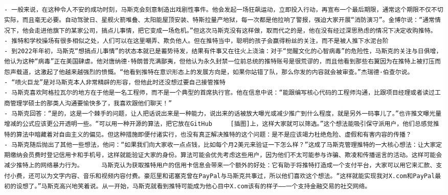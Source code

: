     - 一般来说，在这种令人不安的成功时刻，马斯克会刻意制造出戏剧性事件。他会发起一场狂飙运动，立即投入行动，再宣布一个最后期限，通常这个期限不仅不切实际，而且毫无必要。自动驾驶日、星舰火箭堆叠、太阳能屋顶安装、特斯拉量产地狱，每一次都是他拉响了警报，强迫大家开展“消防演习”。金博尔说：“通常情况下，他会走进他旗下的某家公司，搞点儿事情，把它变成一场危机。”但这次马斯克没有这样做，取而代之的是，他在没有经过深思熟虑的情况下决定收购推特。
    - 推特和学校操场有很多相似之处，人们可以在这里嘲弄、欺负他人。但在推特当中，聪明的孩子会赢得粉丝的关注，而不是被人推下水泥台阶
    - 到2022年年初，马斯克“想搞点儿事情”的状态本就已是蓄势待发，结果有件事又在往火上浇油：对于“觉醒文化的心智病毒”的危险性，马斯克的关注与日俱增，他认为这种“病毒”正在美国肆虐。他对唐纳德·特朗普充满鄙夷，但他认为永久封禁一位前总统的推特账号是很荒谬的，而且他看到那些右翼因为在推特上被打压而怨声载道，这激起了他越来越强烈的愤慨。“他看到推特在意识形态上的发展方向是，如果你站错了队，那么你发的内容就会被审查。”杰瑞德·伯查尔说。
    - “喷火巨龙”是对马斯克本人非常精辟的形容，但他此时还没想过要自己接管推特
    - 马斯克喜欢阿格拉瓦尔的地方在于他是一名工程师，而不是一个典型的首席执行官。他在信息中说：“能跟编写核心代码的工程师沟通，比跟项目经理或者读过工商管理学硕士的那类人沟通要愉快多了，我喜欢跟他们聊天！”
    - 马斯克回答：“是的，这是一个棘手的问题，让人把话说出来是一种能力，说出来的话被放大曝光或减少推广到什么程度，就是另外一码事儿了。”也许推文曝光量增减的公式应该更公开透明一些。“可以用一种开源的算法，把它放在GitHub 	[插图]上，这样大家就可以筛选。”这个想法能吸引保守派用户，他们总感觉推特的算法中暗藏着对自由主义的偏见。但这种措施即便付诸实行，也没有真正解决推特的这个问题：是不是应该竭力杜绝危险、虚假和有害内容的传播？
    - 马斯克随后抛出了其他一些想法，他问：“如果我们向大家收一点点钱，比如每个月2美元来验证一下怎么样？”这成了马斯克管理推特的一大核心想法：让大家定期缴纳会员费时登记信用卡和手机号，这样就能验证大家的身份。算法可能会优先考虑这些用户，因为他们不太可能参与诈骗、欺凌和传播谣言的活动。这样可能会减少推特上的网络暴力行为。 	马斯克认为获取推特用户的信用卡信息会带来一个额外的好处：它有助于将推特打造成一个支付平台，大家可以用它来汇款、支付小费，还可以为文字内容、音乐和视频内容付费。豪厄里和诺塞克曾在PayPal与马斯克共事过，所以他们喜欢这个想法。“这样就能实现我对X.com和PayPal最初的设想了。”马斯克高兴地笑着说。从一开始，马斯克就看到推特可能成为他心目中X.com该有的样子——一个支持金融交易的社交网络。
